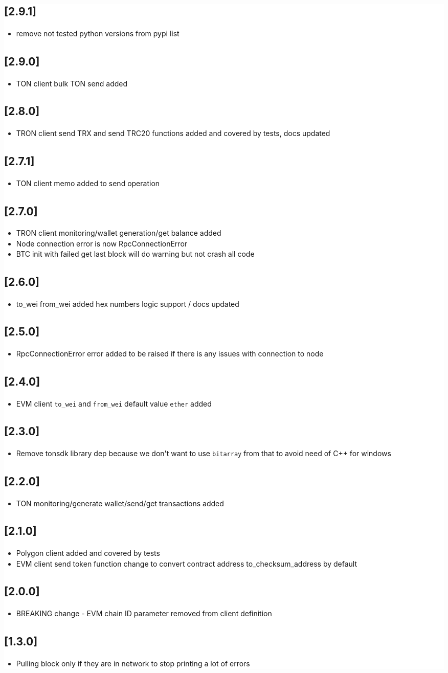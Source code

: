 ## [2.9.1]
- remove not tested python versions from pypi list 

## [2.9.0]
- TON client bulk TON send added

## [2.8.0]
- TRON client send TRX and send TRC20 functions added and covered by tests, docs updated

## [2.7.1]
- TON client memo added to send operation

## [2.7.0]
- TRON client monitoring/wallet generation/get balance added
- Node connection error is now RpcConnectionError
- BTC init with failed get last block will do warning but not crash all code

## [2.6.0]
- to_wei from_wei added hex numbers logic support / docs updated

## [2.5.0]
- RpcConnectionError error added to be raised if there is any issues with connection to node

## [2.4.0]
- EVM client `to_wei` and `from_wei` default value `ether` added

## [2.3.0]
- Remove tonsdk library dep because we don't want to use `bitarray` from that to avoid need of C++ for windows

## [2.2.0]
- TON monitoring/generate wallet/send/get transactions added

## [2.1.0]
- Polygon client added and covered by tests
- EVM client send token function change to convert contract address to_checksum_address by default

## [2.0.0]
- BREAKING change - EVM chain ID parameter removed from client definition

## [1.3.0]
- Pulling block only if they are in network to stop printing a lot of errors
